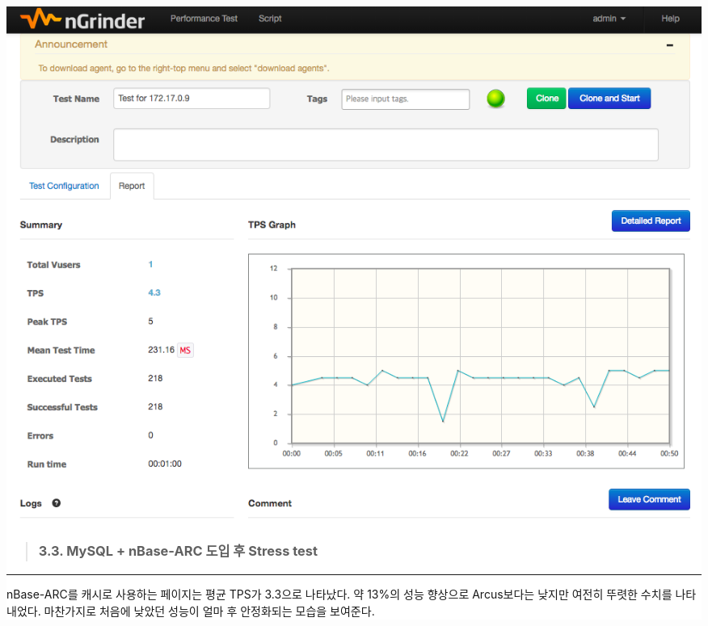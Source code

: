 ![Image](/image/arcus_stress.png)  

> ### 3.3.  MySQL + nBase-ARC 도입 후 Stress test 
-------------
nBase-ARC를 캐시로 사용하는 페이지는 평균 TPS가 3.3으로 나타났다. 약 13%의 성능 향상으로 Arcus보다는 낮지만 여전히 뚜렷한 수치를 나타내었다. 마찬가지로 처음에 낮았던 성능이 얼마 후 안정화되는 모습을 보여준다.